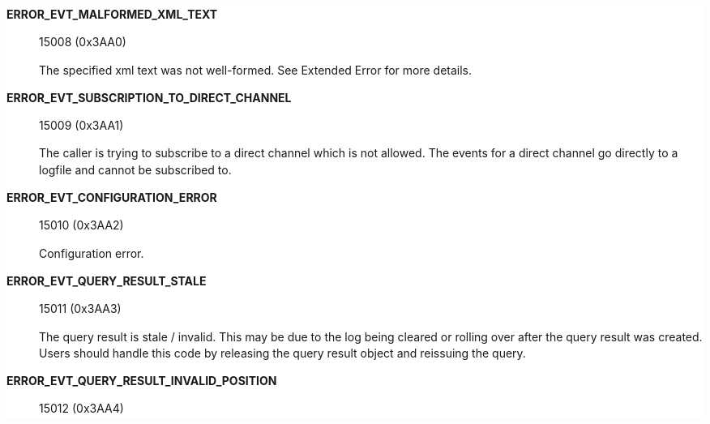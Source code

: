 <span id="ERROR_EVT_MALFORMED_XML_TEXT"></span><span id="error_evt_malformed_xml_text"></span>**ERROR\_EVT\_MALFORMED\_XML\_TEXT**
</dt> <dd> <dl> <dt>

15008 (0x3AA0)
</dt> <dt>



The specified xml text was not well-formed. See Extended Error for more details.


</dt> </dl> </dd> <dt>

<span id="ERROR_EVT_SUBSCRIPTION_TO_DIRECT_CHANNEL"></span><span id="error_evt_subscription_to_direct_channel"></span>**ERROR\_EVT\_SUBSCRIPTION\_TO\_DIRECT\_CHANNEL**
</dt> <dd> <dl> <dt>

15009 (0x3AA1)
</dt> <dt>



The caller is trying to subscribe to a direct channel which is not allowed. The events for a direct channel go directly to a logfile and cannot be subscribed to.


</dt> </dl> </dd> <dt>

<span id="ERROR_EVT_CONFIGURATION_ERROR"></span><span id="error_evt_configuration_error"></span>**ERROR\_EVT\_CONFIGURATION\_ERROR**
</dt> <dd> <dl> <dt>

15010 (0x3AA2)
</dt> <dt>



Configuration error.


</dt> </dl> </dd> <dt>

<span id="ERROR_EVT_QUERY_RESULT_STALE"></span><span id="error_evt_query_result_stale"></span>**ERROR\_EVT\_QUERY\_RESULT\_STALE**
</dt> <dd> <dl> <dt>

15011 (0x3AA3)
</dt> <dt>



The query result is stale / invalid. This may be due to the log being cleared or rolling over after the query result was created. Users should handle this code by releasing the query result object and reissuing the query.


</dt> </dl> </dd> <dt>

<span id="ERROR_EVT_QUERY_RESULT_INVALID_POSITION"></span><span id="error_evt_query_result_invalid_position"></span>**ERROR\_EVT\_QUERY\_RESULT\_INVALID\_POSITION**
</dt> <dd> <dl> <dt>

15012 (0x3AA4)
</dt> <dt>
